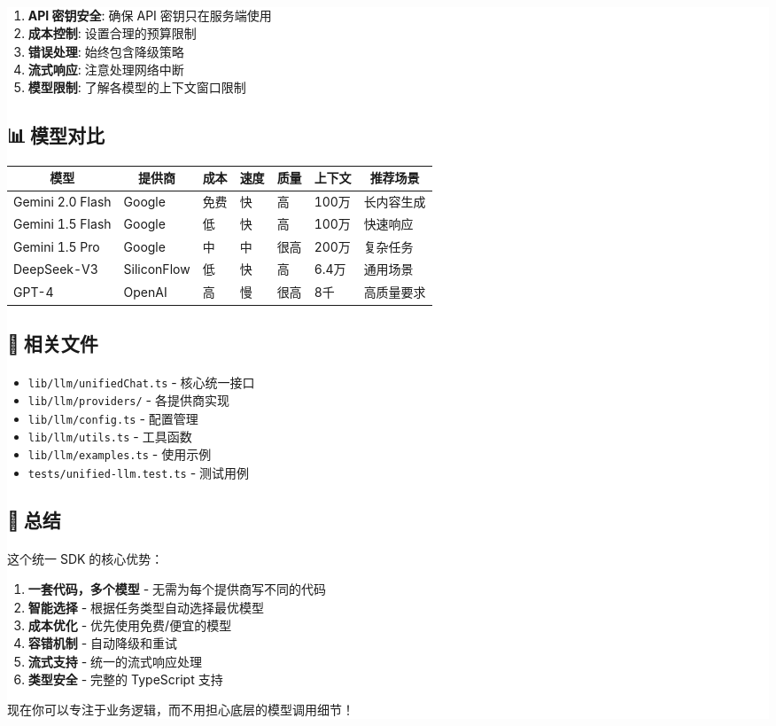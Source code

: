 1. **API 密钥安全**: 确保 API 密钥只在服务端使用
2. **成本控制**: 设置合理的预算限制
3. **错误处理**: 始终包含降级策略
4. **流式响应**: 注意处理网络中断
5. **模型限制**: 了解各模型的上下文窗口限制

## 📊 模型对比

| 模型 | 提供商 | 成本 | 速度 | 质量 | 上下文 | 推荐场景 |
|------|--------|------|------|------|--------|----------|
| Gemini 2.0 Flash | Google | 免费 | 快 | 高 | 100万 | 长内容生成 |
| Gemini 1.5 Flash | Google | 低 | 快 | 高 | 100万 | 快速响应 |
| Gemini 1.5 Pro | Google | 中 | 中 | 很高 | 200万 | 复杂任务 |
| DeepSeek-V3 | SiliconFlow | 低 | 快 | 高 | 6.4万 | 通用场景 |
| GPT-4 | OpenAI | 高 | 慢 | 很高 | 8千 | 高质量要求 |

## 🔗 相关文件

- `lib/llm/unifiedChat.ts` - 核心统一接口
- `lib/llm/providers/` - 各提供商实现
- `lib/llm/config.ts` - 配置管理
- `lib/llm/utils.ts` - 工具函数
- `lib/llm/examples.ts` - 使用示例
- `tests/unified-llm.test.ts` - 测试用例

## 🎉 总结

这个统一 SDK 的核心优势：

1. **一套代码，多个模型** - 无需为每个提供商写不同的代码
2. **智能选择** - 根据任务类型自动选择最优模型
3. **成本优化** - 优先使用免费/便宜的模型
4. **容错机制** - 自动降级和重试
5. **流式支持** - 统一的流式响应处理
6. **类型安全** - 完整的 TypeScript 支持

现在你可以专注于业务逻辑，而不用担心底层的模型调用细节！